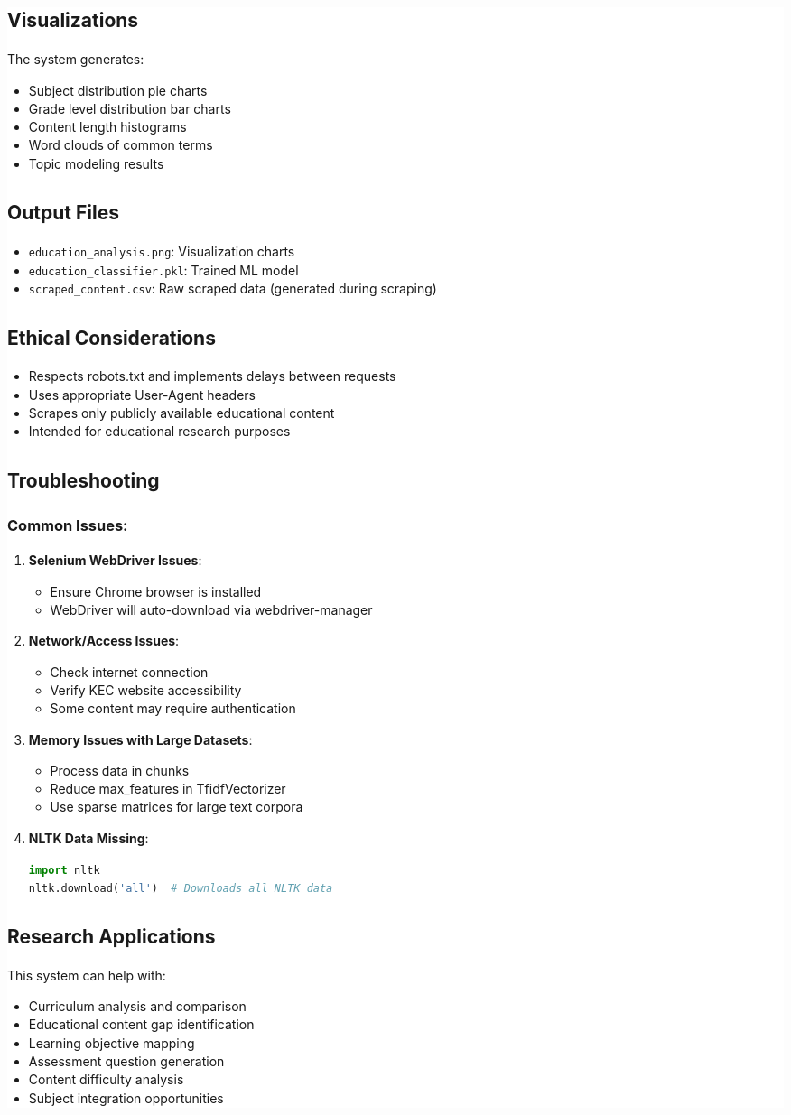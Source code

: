 ## Visualizations

The system generates:
- Subject distribution pie charts
- Grade level distribution bar charts
- Content length histograms
- Word clouds of common terms
- Topic modeling results

## Output Files

- `education_analysis.png`: Visualization charts
- `education_classifier.pkl`: Trained ML model
- `scraped_content.csv`: Raw scraped data (generated during scraping)

## Ethical Considerations

- Respects robots.txt and implements delays between requests
- Uses appropriate User-Agent headers
- Scrapes only publicly available educational content
- Intended for educational research purposes

## Troubleshooting

### Common Issues:

1. **Selenium WebDriver Issues**:
   - Ensure Chrome browser is installed
   - WebDriver will auto-download via webdriver-manager

2. **Network/Access Issues**:
   - Check internet connection
   - Verify KEC website accessibility
   - Some content may require authentication

3. **Memory Issues with Large Datasets**:
   - Process data in chunks
   - Reduce max_features in TfidfVectorizer
   - Use sparse matrices for large text corpora

4. **NLTK Data Missing**:
   ```python
   import nltk
   nltk.download('all')  # Downloads all NLTK data
   ```

## Research Applications

This system can help with:
- Curriculum analysis and comparison
- Educational content gap identification
- Learning objective mapping
- Assessment question generation
- Content difficulty analysis
- Subject integration opportunities
